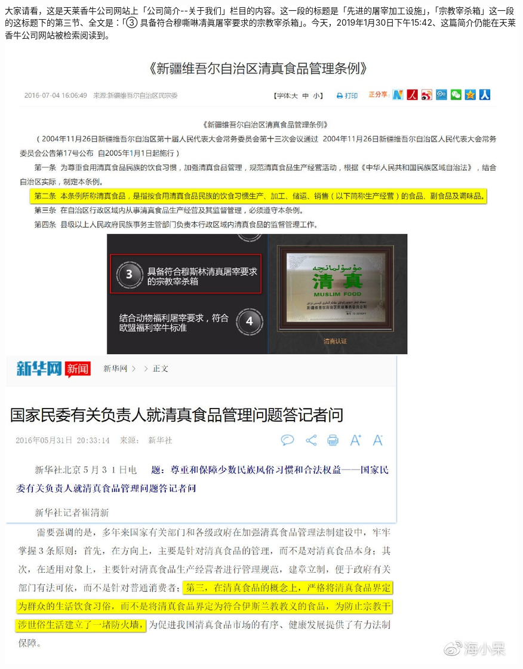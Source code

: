 ​大家请看，这是天莱香牛公司网站上「公司简介--关于我们」栏目的内容。这一段的标题是「先进的屠宰加工设施」，「宗教宰杀箱」这一段的这标题下的第三节、全文是：「③ 具备符合穆嘶啉凊眞屠宰要求的宗教宰杀箱」。今天，2019年1月30日下午15:42、这篇简介仍能在天莱香牛公司网站被检索阅读到。


![20190201_093046_010](/assets/images/20190201_093046_010.jpg)
